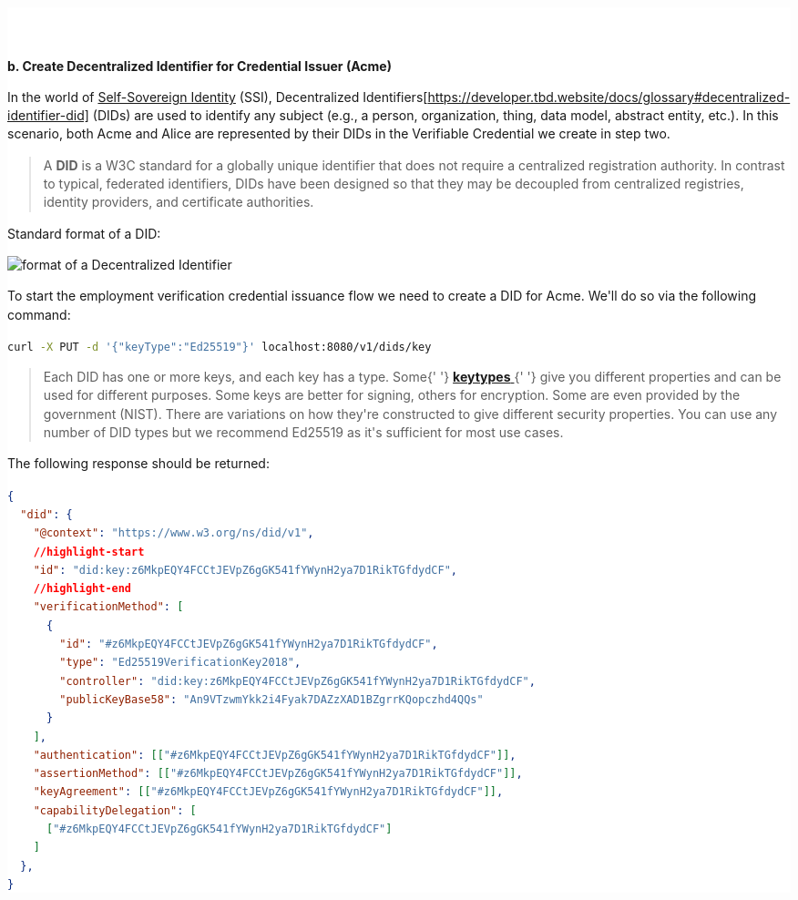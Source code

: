 
<br />
<br />

**b. Create Decentralized Identifier for Credential Issuer (Acme)**

In the world of [Self-Sovereign Identity](https://developer.tbd.website/docs/glossary#self-sovereign-identity-ssi) (SSI), Decentralized Identifiers[https://developer.tbd.website/docs/glossary#decentralized-identifier-did] (DIDs) are used to identify any subject (e.g., a person, organization, thing, data model, abstract entity, etc.). In this scenario, both Acme and Alice are represented by their DIDs in the Verifiable Credential we create in step two.

<blockquote>
  A <b>DID</b> is a W3C standard for a globally unique identifier that does not
  require a centralized registration authority. In contrast to typical,
  federated identifiers, DIDs have been designed so that they may be decoupled
  from centralized registries, identity providers, and certificate authorities.
</blockquote>

Standard format of a DID:

![format of a Decentralized Identifier](/img/did_format.png 'format of a Decentralized Identifier')

To start the employment verification credential issuance flow we need to create a DID for Acme. We'll do so via the following command:

```sh
curl -X PUT -d '{"keyType":"Ed25519"}' localhost:8080/v1/dids/key
```

<blockquote>
  Each DID has one or more keys, and each key has a type. Some{' '}
  <a href="https://w3c-ccg.github.io/did-method-key/#format">
    <b>keytypes</b>
  </a>{' '}
  give you different properties and can be used for different purposes. Some
  keys are better for signing, others for encryption. Some are even provided by
  the government (NIST). There are variations on how they're constructed to give
  different security properties. You can use any number of DID types but we
  recommend Ed25519 as it's sufficient for most use cases.
</blockquote>

The following response should be returned:

```json
{
  "did": {
    "@context": "https://www.w3.org/ns/did/v1",
    //highlight-start
    "id": "did:key:z6MkpEQY4FCCtJEVpZ6gGK541fYWynH2ya7D1RikTGfdydCF",
    //highlight-end
    "verificationMethod": [
      {
        "id": "#z6MkpEQY4FCCtJEVpZ6gGK541fYWynH2ya7D1RikTGfdydCF",
        "type": "Ed25519VerificationKey2018",
        "controller": "did:key:z6MkpEQY4FCCtJEVpZ6gGK541fYWynH2ya7D1RikTGfdydCF",
        "publicKeyBase58": "An9VTzwmYkk2i4Fyak7DAZzXAD1BZgrrKQopczhd4QQs"
      }
    ],
    "authentication": [["#z6MkpEQY4FCCtJEVpZ6gGK541fYWynH2ya7D1RikTGfdydCF"]],
    "assertionMethod": [["#z6MkpEQY4FCCtJEVpZ6gGK541fYWynH2ya7D1RikTGfdydCF"]],
    "keyAgreement": [["#z6MkpEQY4FCCtJEVpZ6gGK541fYWynH2ya7D1RikTGfdydCF"]],
    "capabilityDelegation": [
      ["#z6MkpEQY4FCCtJEVpZ6gGK541fYWynH2ya7D1RikTGfdydCF"]
    ]
  },
}
```

